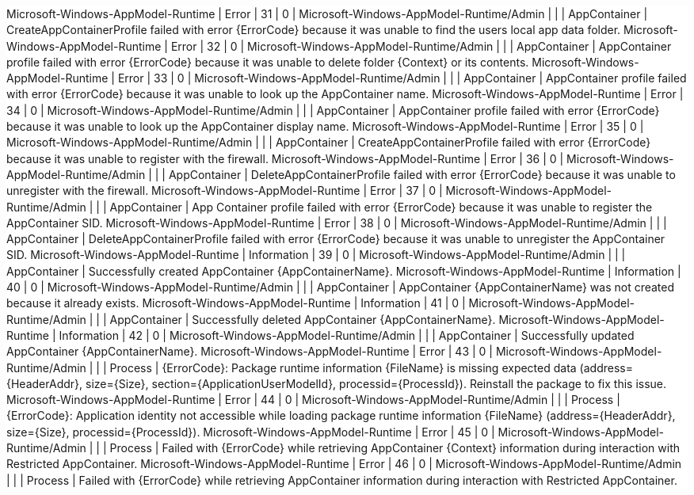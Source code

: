 Microsoft-Windows-AppModel-Runtime  |  Error        |  31        |  0        |  Microsoft-Windows-AppModel-Runtime/Admin        |                                            |          |  AppContainer          |  CreateAppContainerProfile failed with error {ErrorCode} because it was unable to find the users local app data folder.
Microsoft-Windows-AppModel-Runtime  |  Error        |  32        |  0        |  Microsoft-Windows-AppModel-Runtime/Admin        |                                            |          |  AppContainer          |  AppContainer profile failed with error {ErrorCode} because it was unable to delete folder {Context} or its contents.
Microsoft-Windows-AppModel-Runtime  |  Error        |  33        |  0        |  Microsoft-Windows-AppModel-Runtime/Admin        |                                            |          |  AppContainer          |  AppContainer profile failed with error {ErrorCode} because it was unable to look up the AppContainer name.
Microsoft-Windows-AppModel-Runtime  |  Error        |  34        |  0        |  Microsoft-Windows-AppModel-Runtime/Admin        |                                            |          |  AppContainer          |  AppContainer profile failed with error {ErrorCode} because it was unable to look up the AppContainer display name.
Microsoft-Windows-AppModel-Runtime  |  Error        |  35        |  0        |  Microsoft-Windows-AppModel-Runtime/Admin        |                                            |          |  AppContainer          |  CreateAppContainerProfile failed with error {ErrorCode} because it was unable to register with the firewall.
Microsoft-Windows-AppModel-Runtime  |  Error        |  36        |  0        |  Microsoft-Windows-AppModel-Runtime/Admin        |                                            |          |  AppContainer          |  DeleteAppContainerProfile failed with error {ErrorCode} because it was unable to unregister with the firewall.
Microsoft-Windows-AppModel-Runtime  |  Error        |  37        |  0        |  Microsoft-Windows-AppModel-Runtime/Admin        |                                            |          |  AppContainer          |  App Container profile failed with error {ErrorCode} because it was unable to register the AppContainer SID.
Microsoft-Windows-AppModel-Runtime  |  Error        |  38        |  0        |  Microsoft-Windows-AppModel-Runtime/Admin        |                                            |          |  AppContainer          |  DeleteAppContainerProfile failed with error {ErrorCode} because it was unable to unregister the AppContainer SID.
Microsoft-Windows-AppModel-Runtime  |  Information  |  39        |  0        |  Microsoft-Windows-AppModel-Runtime/Admin        |                                            |          |  AppContainer          |  Successfully created AppContainer {AppContainerName}.
Microsoft-Windows-AppModel-Runtime  |  Information  |  40        |  0        |  Microsoft-Windows-AppModel-Runtime/Admin        |                                            |          |  AppContainer          |  AppContainer {AppContainerName} was not created because it already exists.
Microsoft-Windows-AppModel-Runtime  |  Information  |  41        |  0        |  Microsoft-Windows-AppModel-Runtime/Admin        |                                            |          |  AppContainer          |  Successfully deleted AppContainer {AppContainerName}.
Microsoft-Windows-AppModel-Runtime  |  Information  |  42        |  0        |  Microsoft-Windows-AppModel-Runtime/Admin        |                                            |          |  AppContainer          |  Successfully updated AppContainer {AppContainerName}.
Microsoft-Windows-AppModel-Runtime  |  Error        |  43        |  0        |  Microsoft-Windows-AppModel-Runtime/Admin        |                                            |          |  Process               |  {ErrorCode}: Package runtime information {FileName} is missing expected data (address={HeaderAddr}, size={Size}, section={ApplicationUserModelId}, processid={ProcessId}). Reinstall the package to fix this issue.
Microsoft-Windows-AppModel-Runtime  |  Error        |  44        |  0        |  Microsoft-Windows-AppModel-Runtime/Admin        |                                            |          |  Process               |  {ErrorCode}: Application identity not accessible while loading package runtime information {FileName} (address={HeaderAddr}, size={Size}, processid={ProcessId}).
Microsoft-Windows-AppModel-Runtime  |  Error        |  45        |  0        |  Microsoft-Windows-AppModel-Runtime/Admin        |                                            |          |  Process               |  Failed with {ErrorCode} while retrieving AppContainer {Context} information during interaction with Restricted AppContainer.
Microsoft-Windows-AppModel-Runtime  |  Error        |  46        |  0        |  Microsoft-Windows-AppModel-Runtime/Admin        |                                            |          |  Process               |  Failed with {ErrorCode} while retrieving AppContainer information during interaction with Restricted AppContainer.
